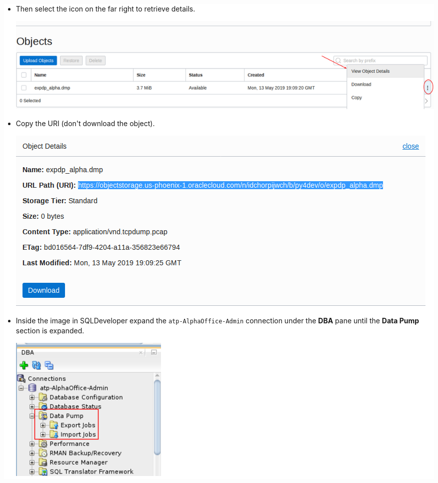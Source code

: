 - Then select the icon on the far right to retrieve details.

  ![](images/100/053.png)

- Copy the URI (don't download the object).

  ![](images/100/054.png)

- Inside the image in SQLDeveloper expand the `atp-AlphaOffice-Admin` connection under the **DBA** pane until the **Data Pump** section is expanded.

  ![](images/100/049.png)
